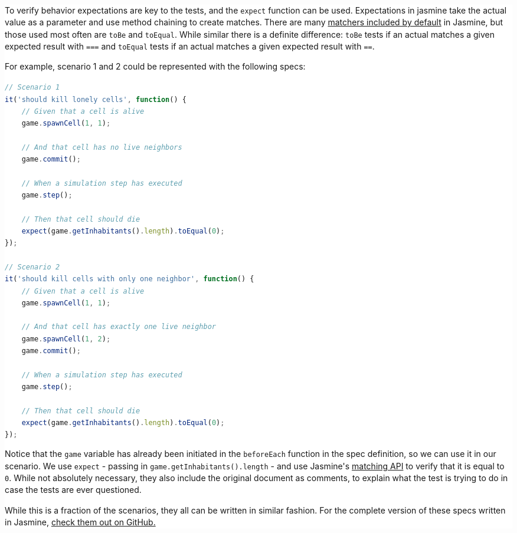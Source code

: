 To verify behavior expectations are key to the tests, and the `expect` function
can be used.  Expectations in jasmine take the actual value as a parameter and
use method chaining to create matches.  There are many
[matchers included by default][jasmine_included_matchers] in Jasmine, but those
used most often are `toBe` and `toEqual`.  While similar there is a definite
difference: `toBe` tests if an actual matches a given expected result with `===`
and `toEqual` tests if an actual matches a given expected result with `==`.

For example, scenario 1 and 2 could be represented with the following specs:

```javascript
// Scenario 1
it('should kill lonely cells', function() {
    // Given that a cell is alive
    game.spawnCell(1, 1);

    // And that cell has no live neighbors
    game.commit();

    // When a simulation step has executed
    game.step();

    // Then that cell should die
    expect(game.getInhabitants().length).toEqual(0);
});

// Scenario 2
it('should kill cells with only one neighbor', function() {
    // Given that a cell is alive
    game.spawnCell(1, 1);

    // And that cell has exactly one live neighbor
    game.spawnCell(1, 2);
    game.commit();

    // When a simulation step has executed
    game.step();

    // Then that cell should die
    expect(game.getInhabitants().length).toEqual(0);
});
```

Notice that the `game` variable has already been initiated in the `beforeEach`
function in the spec definition, so we can use it in our scenario.  We use
`expect` - passing in `game.getInhabitants().length` - and use Jasmine's
[matching API][jasmine_included_matchers] to verify that it is equal to `0`.
While not absolutely necessary, they also include the original document as
comments, to explain what the test is trying to do in case the tests are ever
questioned.

While this is a fraction of the scenarios, they all can be written in similar
fashion.  For the complete version of these specs written in Jasmine,
[check them out on GitHub.][gameoflifejs_specs]


[gameoflifejs_github]: /gameoflife.js
[gameoflifejs_specs]: https://github.com/imnotjames/gameoflife.js/blob/master/specs/gameoflife.js
[jasmine]: http://jasmine.github.io/
[jasmine_included_matchers]: http://jasmine.github.io/2.0/introduction.html#section-Included_Matchers
[grunt_docs]: http://gruntjs.com/getting-started
[npm_init_docs]: https://www.npmjs.org/doc/cli/npm-init.html
[npm_package_json_docs]: https://www.npmjs.org/doc/files/package.json.html
[wiki_behavioral_spec]: http://en.wikipedia.org/wiki/Behavior-driven_development#Behavioural_specifications
[dans_behavioral_spec_proposal]: http://dannorth.net/whats-in-a-story/
[install_node]: http://nodejs.org/download/
[travis_nodejs_integration]: http://docs.travis-ci.com/user/languages/javascript-with-nodejs/
[travis_docs]: http://docs.travis-ci.com/
[phantomjs]: http://phantomjs.org/
[gameoflife_wiki]: http://wikipedia.org/wiki/Conway%27s_Game_of_Life